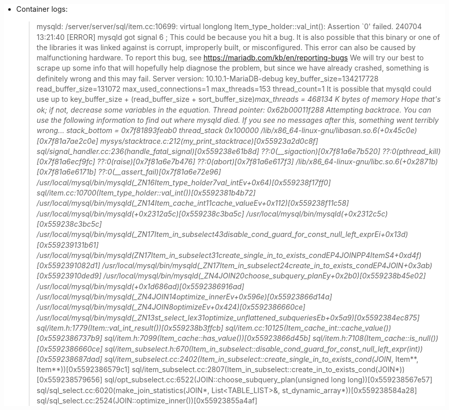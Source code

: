  * Container logs:
   > mysqld: /server/server/sql/item.cc:10699: virtual longlong Item_type_holder::val_int(): Assertion `0' failed.
   > 240704 13:21:40 [ERROR] mysqld got signal 6 ;
   > This could be because you hit a bug. It is also possible that this binary
   > or one of the libraries it was linked against is corrupt, improperly built,
   > or misconfigured. This error can also be caused by malfunctioning hardware.
   > To report this bug, see https://mariadb.com/kb/en/reporting-bugs
   > We will try our best to scrape up some info that will hopefully help
   > diagnose the problem, but since we have already crashed, 
   > something is definitely wrong and this may fail.
   > Server version: 10.10.1-MariaDB-debug
   > key_buffer_size=134217728
   > read_buffer_size=131072
   > max_used_connections=1
   > max_threads=153
   > thread_count=1
   > It is possible that mysqld could use up to 
   > key_buffer_size + (read_buffer_size + sort_buffer_size)*max_threads = 468134 K  bytes of memory
   > Hope that's ok; if not, decrease some variables in the equation.
   > Thread pointer: 0x62b00011f288
   > Attempting backtrace. You can use the following information to find out
   > where mysqld died. If you see no messages after this, something went
   > terribly wrong...
   > stack_bottom = 0x7f81893feab0 thread_stack 0x100000
   > /lib/x86_64-linux-gnu/libasan.so.6(+0x45c0e)[0x7f81a7ae2c0e]
   > mysys/stacktrace.c:212(my_print_stacktrace)[0x55923a2d0c8f]
   > sql/signal_handler.cc:236(handle_fatal_signal)[0x559238e61b8d]
   > ??:0(__sigaction)[0x7f81a6e7b520]
   > ??:0(pthread_kill)[0x7f81a6ecf9fc]
   > ??:0(raise)[0x7f81a6e7b476]
   > ??:0(abort)[0x7f81a6e617f3]
   > /lib/x86_64-linux-gnu/libc.so.6(+0x2871b)[0x7f81a6e6171b]
   > ??:0(__assert_fail)[0x7f81a6e72e96]
   > /usr/local/mysql/bin/mysqld(_ZN16Item_type_holder7val_intEv+0x64)[0x559238f17ff0]
   > sql/item.cc:10700(Item_type_holder::val_int())[0x5592381b4b72]
   > /usr/local/mysql/bin/mysqld(_ZN14Item_cache_int11cache_valueEv+0x112)[0x559238f11c58]
   > /usr/local/mysql/bin/mysqld(+0x2312a5c)[0x559238c3ba5c]
   > /usr/local/mysql/bin/mysqld(+0x2312c5c)[0x559238c3bc5c]
   > /usr/local/mysql/bin/mysqld(_ZN17Item_in_subselect43disable_cond_guard_for_const_null_left_exprEi+0x13d)[0x559239131b61]
   > /usr/local/mysql/bin/mysqld(_ZN17Item_in_subselect31create_single_in_to_exists_condEP4JOINPP4ItemS4_+0xd4f)[0x5592391082d1]
   > /usr/local/mysql/bin/mysqld(_ZN17Item_in_subselect24create_in_to_exists_condEP4JOIN+0x3ab)[0x55923910ded9]
   > /usr/local/mysql/bin/mysqld(_ZN4JOIN20choose_subquery_planEy+0x2b0)[0x559238b45e02]
   > /usr/local/mysql/bin/mysqld(+0x1d686ad)[0x5592386916ad]
   > /usr/local/mysql/bin/mysqld(_ZN4JOIN14optimize_innerEv+0x596e)[0x55923866d14a]
   > /usr/local/mysql/bin/mysqld(_ZN4JOIN8optimizeEv+0x424)[0x5592386660ce]
   > /usr/local/mysql/bin/mysqld(_ZN13st_select_lex31optimize_unflattened_subqueriesEb+0x5a9)[0x5592384ec875]
   > sql/item.h:1779(Item::val_int_result())[0x559238b3ffcb]
   > sql/item.cc:10125(Item_cache_int::cache_value())[0x5592386737b9]
   > sql/item.h:7099(Item_cache::has_value())[0x55923866d45b]
   > sql/item.h:7108(Item_cache::is_null())[0x5592386660ce]
   > sql/item_subselect.h:670(Item_in_subselect::disable_cond_guard_for_const_null_left_expr(int))[0x559238687dad]
   > sql/item_subselect.cc:2402(Item_in_subselect::create_single_in_to_exists_cond(JOIN*, Item**, Item**))[0x5592386579c1]
   > sql/item_subselect.cc:2807(Item_in_subselect::create_in_to_exists_cond(JOIN*))[0x559238579656]
   > sql/opt_subselect.cc:6522(JOIN::choose_subquery_plan(unsigned long long))[0x559238567e57]
   > sql/sql_select.cc:6020(make_join_statistics(JOIN*, List<TABLE_LIST>&, st_dynamic_array*))[0x559238584a28]
   > sql/sql_select.cc:2524(JOIN::optimize_inner())[0x55923855a4af]